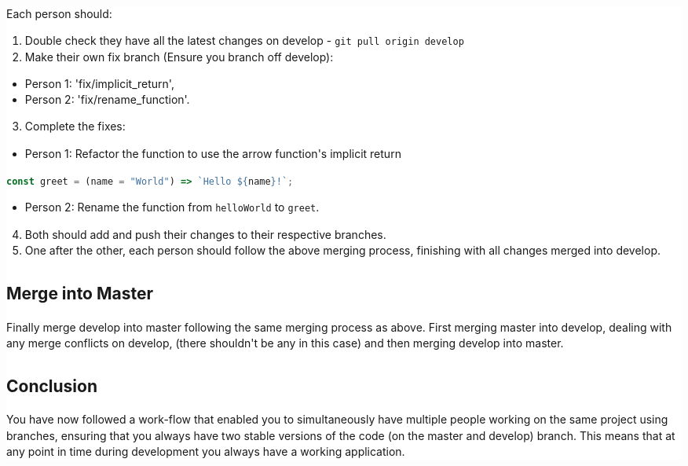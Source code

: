 Each person should:

1. Double check they have all the latest changes on develop - `git pull origin develop`
2. Make their own fix branch (Ensure you branch off develop):
  - Person 1: 'fix/implicit_return',
  - Person 2: 'fix/rename_function'.
3. Complete the fixes:
  - Person 1: Refactor the function to use the arrow function's implicit return
  
  ```js
  const greet = (name = "World") => `Hello ${name}!`;
  ```
  - Person 2: Rename the function from `helloWorld` to `greet`.
4. Both should add and push their changes to their respective branches.
5. One after the other, each person should follow the above merging process, finishing with all changes merged into develop.

## Merge into Master

Finally merge develop into master following the same merging process as above. First merging master into develop, dealing with any merge conflicts on develop, (there shouldn't be any in this case) and then merging develop into master.

## Conclusion

You have now followed a work-flow that enabled you to simultaneously have multiple people working on the same project using branches, ensuring that you always have two stable versions of the code (on the master and develop) branch. This means that at any point in time during development you always have a working application.
